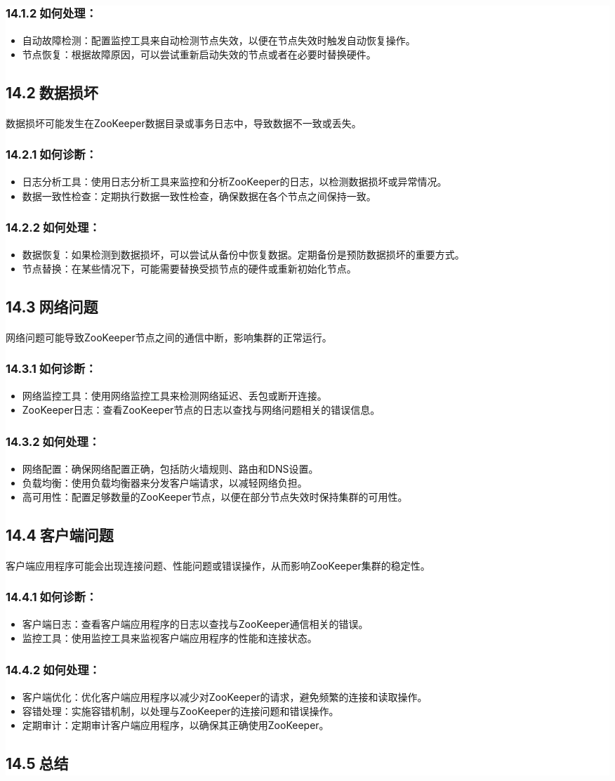 ### 14.1.2 如何处理：

- 自动故障检测：配置监控工具来自动检测节点失效，以便在节点失效时触发自动恢复操作。
- 节点恢复：根据故障原因，可以尝试重新启动失效的节点或者在必要时替换硬件。

## 14.2 数据损坏

数据损坏可能发生在ZooKeeper数据目录或事务日志中，导致数据不一致或丢失。

### 14.2.1 如何诊断：

- 日志分析工具：使用日志分析工具来监控和分析ZooKeeper的日志，以检测数据损坏或异常情况。
- 数据一致性检查：定期执行数据一致性检查，确保数据在各个节点之间保持一致。

### 14.2.2 如何处理：

- 数据恢复：如果检测到数据损坏，可以尝试从备份中恢复数据。定期备份是预防数据损坏的重要方式。
- 节点替换：在某些情况下，可能需要替换受损节点的硬件或重新初始化节点。

## 14.3 网络问题

网络问题可能导致ZooKeeper节点之间的通信中断，影响集群的正常运行。

### 14.3.1 如何诊断：

- 网络监控工具：使用网络监控工具来检测网络延迟、丢包或断开连接。
- ZooKeeper日志：查看ZooKeeper节点的日志以查找与网络问题相关的错误信息。

### 14.3.2 如何处理：

- 网络配置：确保网络配置正确，包括防火墙规则、路由和DNS设置。
- 负载均衡：使用负载均衡器来分发客户端请求，以减轻网络负担。
- 高可用性：配置足够数量的ZooKeeper节点，以便在部分节点失效时保持集群的可用性。

## 14.4 客户端问题

客户端应用程序可能会出现连接问题、性能问题或错误操作，从而影响ZooKeeper集群的稳定性。

### 14.4.1 如何诊断：

- 客户端日志：查看客户端应用程序的日志以查找与ZooKeeper通信相关的错误。
- 监控工具：使用监控工具来监视客户端应用程序的性能和连接状态。

### 14.4.2 如何处理：

- 客户端优化：优化客户端应用程序以减少对ZooKeeper的请求，避免频繁的连接和读取操作。
- 容错处理：实施容错机制，以处理与ZooKeeper的连接问题和错误操作。
- 定期审计：定期审计客户端应用程序，以确保其正确使用ZooKeeper。

## 14.5 总结
